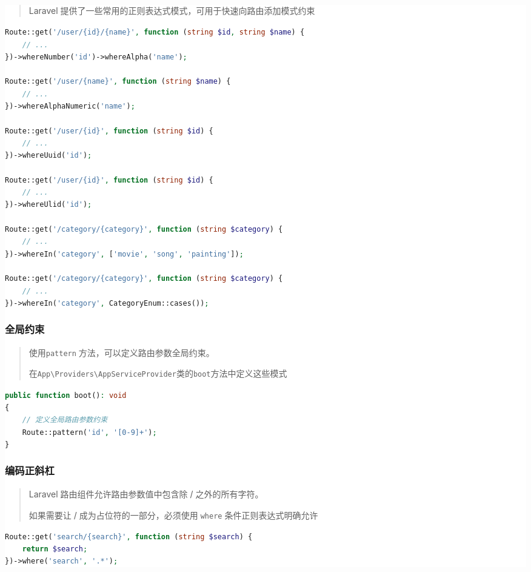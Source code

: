 > Laravel 提供了一些常用的正则表达式模式，可用于快速向路由添加模式约束

```php
Route::get('/user/{id}/{name}', function (string $id, string $name) {
    // ...
})->whereNumber('id')->whereAlpha('name');
 
Route::get('/user/{name}', function (string $name) {
    // ...
})->whereAlphaNumeric('name');
 
Route::get('/user/{id}', function (string $id) {
    // ...
})->whereUuid('id');
 
Route::get('/user/{id}', function (string $id) {
    // ...
})->whereUlid('id');
 
Route::get('/category/{category}', function (string $category) {
    // ...
})->whereIn('category', ['movie', 'song', 'painting']);
 
Route::get('/category/{category}', function (string $category) {
    // ...
})->whereIn('category', CategoryEnum::cases());
```

### 全局约束

> 使用`pattern` 方法，可以定义路由参数全局约束。
>
> 在`App\Providers\AppServiceProvider`类的`boot`方法中定义这些模式

```php
public function boot(): void
{
    // 定义全局路由参数约束
    Route::pattern('id', '[0-9]+');
}
```

### 编码正斜杠

> Laravel 路由组件允许路由参数值中包含除 / 之外的所有字符。
>
> 如果需要让 / 成为占位符的一部分，必须使用 `where` 条件正则表达式明确允许

```php
Route::get('search/{search}', function (string $search) {
    return $search;
})->where('search', '.*');
```
